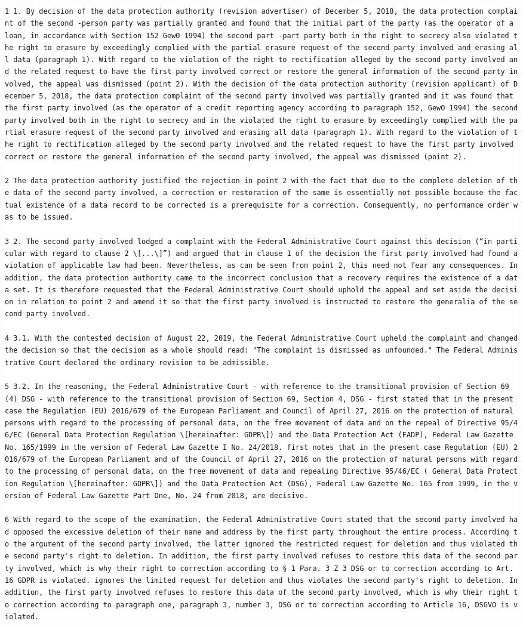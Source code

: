 ```
1 1. By decision of the data protection authority (revision advertiser) of December 5, 2018, the data protection complaint of the second -person party was partially granted and found that the initial part of the party (as the operator of a loan, in accordance with Section 152 GewO 1994) the second part -part party both in the right to secrecy also violated the right to erasure by exceedingly complied with the partial erasure request of the second party involved and erasing all data (paragraph 1). With regard to the violation of the right to rectification alleged by the second party involved and the related request to have the first party involved correct or restore the general information of the second party involved, the appeal was dismissed (point 2). With the decision of the data protection authority (revision applicant) of December 5, 2018, the data protection complaint of the second party involved was partially granted and it was found that the first party involved (as the operator of a credit reporting agency according to paragraph 152, GewO 1994) the second party involved both in the right to secrecy and in the violated the right to erasure by exceedingly complied with the partial erasure request of the second party involved and erasing all data (paragraph 1). With regard to the violation of the right to rectification alleged by the second party involved and the related request to have the first party involved correct or restore the general information of the second party involved, the appeal was dismissed (point 2).

2 The data protection authority justified the rejection in point 2 with the fact that due to the complete deletion of the data of the second party involved, a correction or restoration of the same is essentially not possible because the factual existence of a data record to be corrected is a prerequisite for a correction. Consequently, no performance order was to be issued.

3 2. The second party involved lodged a complaint with the Federal Administrative Court against this decision (“in particular with regard to clause 2 \[...\]”) and argued that in clause 1 of the decision the first party involved had found a violation of applicable law had been. Nevertheless, as can be seen from point 2, this need not fear any consequences. In addition, the data protection authority came to the incorrect conclusion that a recovery requires the existence of a data set. It is therefore requested that the Federal Administrative Court should uphold the appeal and set aside the decision in relation to point 2 and amend it so that the first party involved is instructed to restore the generalia of the second party involved.

4 3.1. With the contested decision of August 22, 2019, the Federal Administrative Court upheld the complaint and changed the decision so that the decision as a whole should read: "The complaint is dismissed as unfounded." The Federal Administrative Court declared the ordinary revision to be admissible.

5 3.2. In the reasoning, the Federal Administrative Court - with reference to the transitional provision of Section 69 (4) DSG - with reference to the transitional provision of Section 69, Section 4, DSG - first stated that in the present case the Regulation (EU) 2016/679 of the European Parliament and Council of April 27, 2016 on the protection of natural persons with regard to the processing of personal data, on the free movement of data and on the repeal of Directive 95/46/EC (General Data Protection Regulation \[hereinafter: GDPR\]) and the Data Protection Act (FADP), Federal Law Gazette No. 165/1999 in the version of Federal Law Gazette I No. 24/2018. first notes that in the present case Regulation (EU) 2016/679 of the European Parliament and of the Council of April 27, 2016 on the protection of natural persons with regard to the processing of personal data, on the free movement of data and repealing Directive 95/46/EC ( General Data Protection Regulation \[hereinafter: GDPR\]) and the Data Protection Act (DSG), Federal Law Gazette No. 165 from 1999, in the version of Federal Law Gazette Part One, No. 24 from 2018, are decisive.

6 With regard to the scope of the examination, the Federal Administrative Court stated that the second party involved had opposed the excessive deletion of their name and address by the first party throughout the entire process. According to the argument of the second party involved, the latter ignored the restricted request for deletion and thus violated the second party's right to deletion. In addition, the first party involved refuses to restore this data of the second party involved, which is why their right to correction according to § 1 Para. 3 Z 3 DSG or to correction according to Art. 16 GDPR is violated. ignores the limited request for deletion and thus violates the second party's right to deletion. In addition, the first party involved refuses to restore this data of the second party involved, which is why their right to correction according to paragraph one, paragraph 3, number 3, DSG or to correction according to Article 16, DSGVO is violated.

```